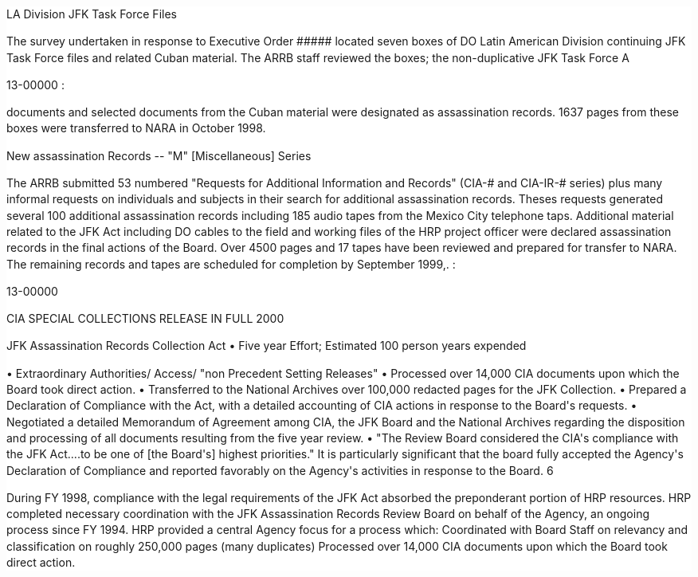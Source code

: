 LA Division JFK Task Force Files

The survey undertaken in response to Executive Order ##### located seven
boxes of DO Latin American Division continuing JFK Task Force files and related Cuban
material. The ARRB staff reviewed the boxes; the non-duplicative JFK Task Force
A

13-00000
:

documents and selected documents from the Cuban material were designated as
assassination records. 1637 pages from these boxes were transferred to NARA in
October 1998.

New assassination Records -- "M" [Miscellaneous] Series

The ARRB submitted 53 numbered "Requests for Additional Information and
Records" (CIA-# and CIA-IR-# series) plus many informal requests on individuals and
subjects in their search for additional assassination records. Theses requests
generated several 100 additional assassination records including 185 audio tapes from
the Mexico City telephone taps. Additional material related to the JFK Act including DO
cables to the field and working files of the HRP project officer were declared
assassination records in the final actions of the Board. Over 4500 pages and 17 tapes
have been reviewed and prepared for transfer to NARA. The remaining records and
tapes are scheduled for completion by September 1999,.
:

13-00000

CIA SPECIAL COLLECTIONS
RELEASE IN FULL
2000

JFK Assassination Records Collection Act
• Five year Effort; Estimated 100 person years expended

• Extraordinary Authorities/ Access/ "non Precedent Setting Releases"
• Processed over 14,000 CIA documents upon which the Board took
direct action.
• Transferred to the National Archives over 100,000 redacted pages for
the JFK Collection.
• Prepared a Declaration of Compliance with the Act, with a detailed
accounting of CIA actions in response to the Board's requests.
• Negotiated a detailed Memorandum of Agreement among CIA, the
JFK Board and the National Archives regarding the disposition and
processing of all documents resulting from the five year review.
• "The Review Board considered the CIA's compliance with the JFK
Act....to be one of [the Board's] highest priorities." It is particularly
significant that the board fully accepted the Agency's Declaration of
Compliance and reported favorably on the Agency's activities in
response to the Board.
6

During FY 1998, compliance with the legal requirements of the JFK Act
absorbed the preponderant portion of HRP resources. HRP completed necessary
coordination with the JFK Assassination Records Review Board on behalf of the
Agency, an ongoing process since FY 1994. HRP provided a central Agency
focus for a process which:
Coordinated with Board Staff on relevancy and classification on roughly
250,000 pages (many duplicates)
Processed over 14,000 CIA documents upon which the Board took direct action.
